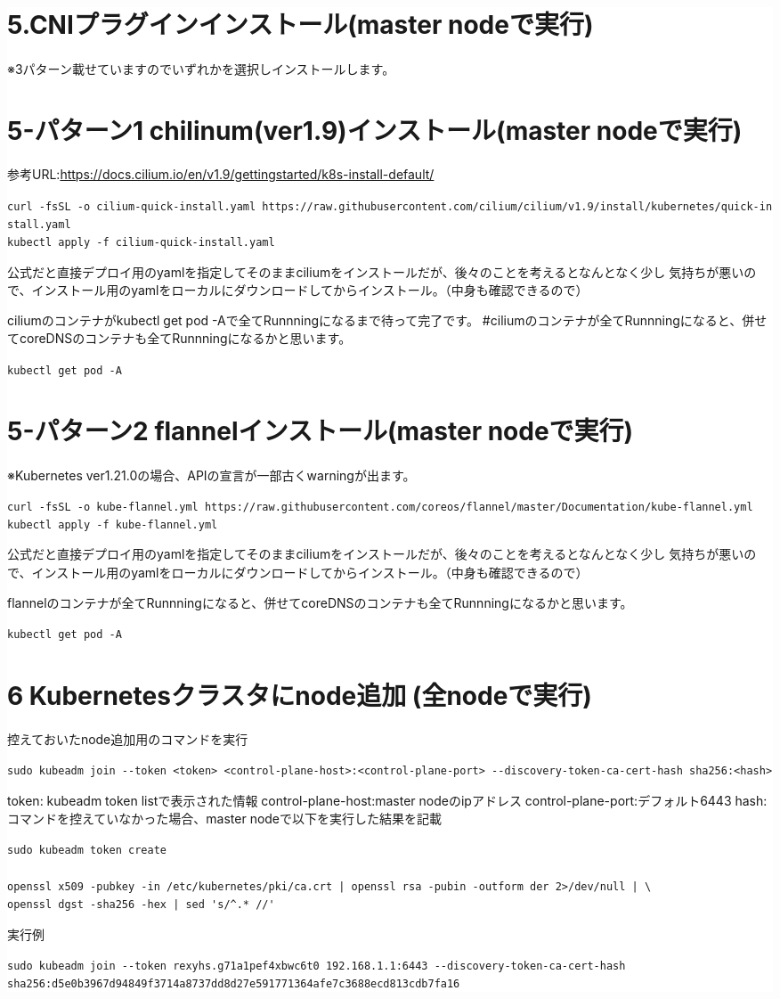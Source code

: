 
# 5.CNIプラグインインストール(master nodeで実行)
※3パターン載せていますのでいずれかを選択しインストールします。

# 5-パターン1 chilinum(ver1.9)インストール(master nodeで実行)
参考URL:https://docs.cilium.io/en/v1.9/gettingstarted/k8s-install-default/

	curl -fsSL -o cilium-quick-install.yaml https://raw.githubusercontent.com/cilium/cilium/v1.9/install/kubernetes/quick-install.yaml
	kubectl apply -f cilium-quick-install.yaml

公式だと直接デプロイ用のyamlを指定してそのままciliumをインストールだが、後々のことを考えるとなんとなく少し
気持ちが悪いので、インストール用のyamlをローカルにダウンロードしてからインストール。（中身も確認できるので）

ciliumのコンテナがkubectl get pod -Aで全てRunnningになるまで待って完了です。
#ciliumのコンテナが全てRunnningになると、併せてcoreDNSのコンテナも全てRunnningになるかと思います。

	kubectl get pod -A

# 5-パターン2 flannelインストール(master nodeで実行)
※Kubernetes ver1.21.0の場合、APIの宣言が一部古くwarningが出ます。

	curl -fsSL -o kube-flannel.yml https://raw.githubusercontent.com/coreos/flannel/master/Documentation/kube-flannel.yml
	kubectl apply -f kube-flannel.yml

公式だと直接デプロイ用のyamlを指定してそのままciliumをインストールだが、後々のことを考えるとなんとなく少し
気持ちが悪いので、インストール用のyamlをローカルにダウンロードしてからインストール。（中身も確認できるので）

flannelのコンテナが全てRunnningになると、併せてcoreDNSのコンテナも全てRunnningになるかと思います。
	
	kubectl get pod -A

# 6 Kubernetesクラスタにnode追加 (全nodeで実行)
控えておいたnode追加用のコマンドを実行

	sudo kubeadm join --token <token> <control-plane-host>:<control-plane-port> --discovery-token-ca-cert-hash sha256:<hash>

token: kubeadm token listで表示された情報
control-plane-host:master nodeのipアドレス
control-plane-port:デフォルト6443
hash:コマンドを控えていなかった場合、master nodeで以下を実行した結果を記載

	sudo kubeadm token create
	
	openssl x509 -pubkey -in /etc/kubernetes/pki/ca.crt | openssl rsa -pubin -outform der 2>/dev/null | \
	openssl dgst -sha256 -hex | sed 's/^.* //'

実行例
	
	sudo kubeadm join --token rexyhs.g71a1pef4xbwc6t0 192.168.1.1:6443 --discovery-token-ca-cert-hash
	sha256:d5e0b3967d94849f3714a8737dd8d27e591771364afe7c3688ecd813cdb7fa16
